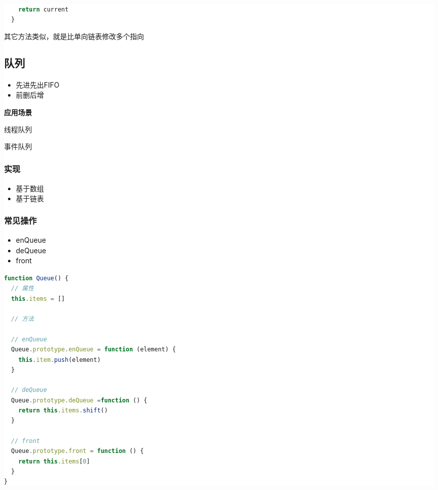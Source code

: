 ```js
    return current
  }
```

其它方法类似，就是比单向链表修改多个指向





## 队列

- 先进先出FIFO
- 前删后增

**应用场景**

线程队列

事件队列

### 实现

- 基于数组
- 基于链表

### 常见操作

- enQueue
- deQueue
- front

```js
function Queue() {
  // 属性
  this.items = []

  // 方法

  // enQueue
  Queue.prototype.enQueue = function (element) {
    this.item.push(element)
  }

  // deQueue
  Queue.prototype.deQueue =function () {
    return this.items.shift()
  }

  // front
  Queue.prototype.front = function () {
    return this.items[0]
  }
}
```
